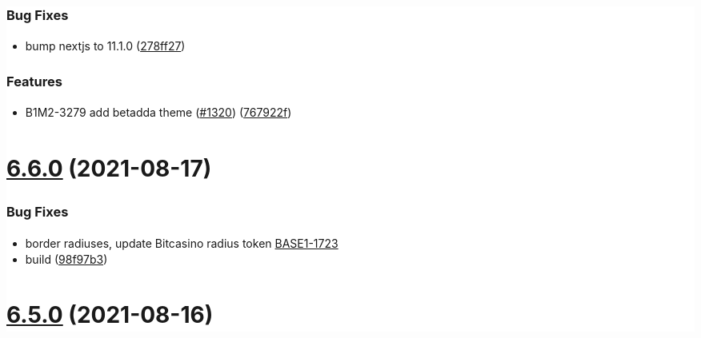 ### Bug Fixes

- bump nextjs to 11.1.0 ([278ff27](https://github.com/coingaming/moon-design/commit/278ff278f593c5c5ab5ca48125b52f9ba78ac487))

### Features

- B1M2-3279 add betadda theme ([#1320](https://github.com/coingaming/moon-design/issues/1320)) ([767922f](https://github.com/coingaming/moon-design/commit/767922faebd709d444e796953f75b6765cf842c4))

# [6.6.0](https://github.com/coingaming/moon-design/compare/v6.5.0...v6.6.0) (2021-08-17)

### Bug Fixes

- border radiuses, update Bitcasino radius token [BASE1-1723](<[21e4d4b](https://github.com/coingaming/moon-design/commit/21e4d4b4f12e4bd534edf398f6efca31ab58a343)>)
- build ([98f97b3](https://github.com/coingaming/moon-design/commit/98f97b3baf79830693fd56e7a8b77f1573a6144c))

# [6.5.0](https://github.com/coingaming/moon-design/compare/v6.4.9...v6.5.0) (2021-08-16)

